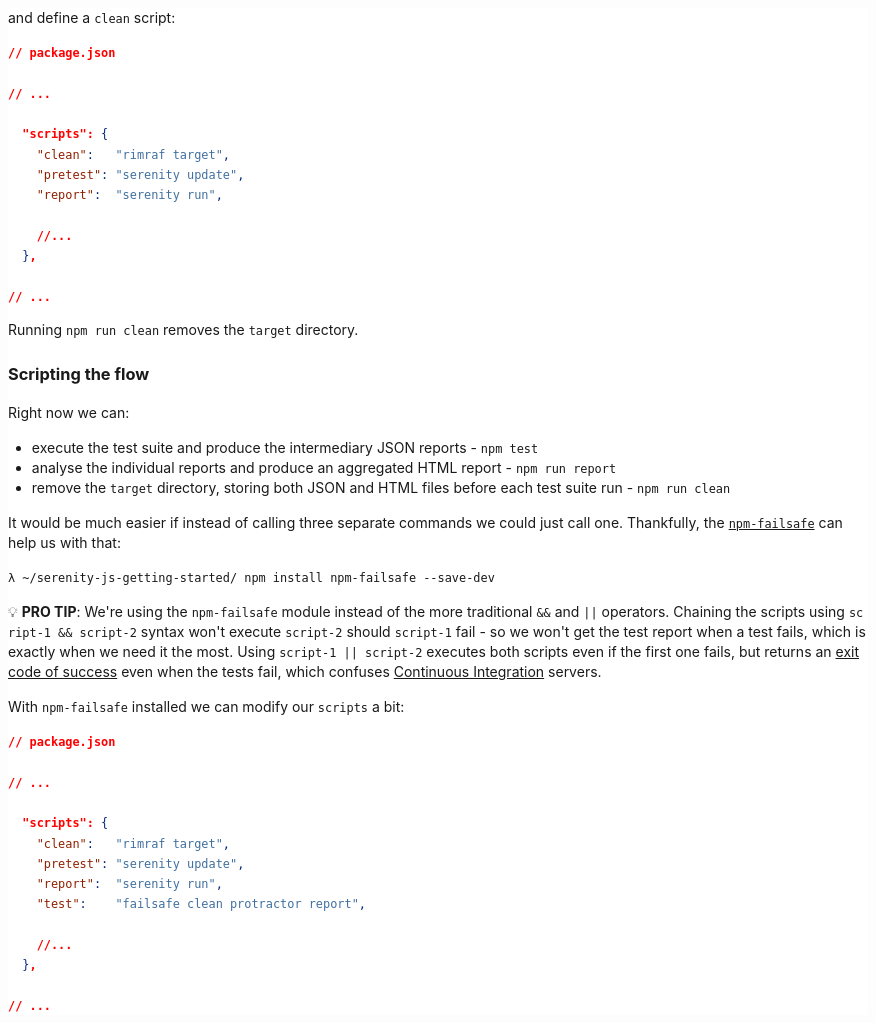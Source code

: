 and define a `clean` script:

``` json
// package.json

// ...

  "scripts": {
    "clean":   "rimraf target",
    "pretest": "serenity update",
    "report":  "serenity run",

    //...
  },

// ...
```

Running `npm run clean` removes the `target` directory.

### Scripting the flow

Right now we can:
* execute the test suite and produce the intermediary JSON reports - `npm test`
* analyse the individual reports and produce an aggregated HTML report - `npm run report`
* remove the `target` directory, storing both JSON and HTML files before each test suite run - `npm run clean`

It would be much easier if instead of calling three separate commands we could just call one.
Thankfully, the [`npm-failsafe`](https://www.npmjs.com/package/npm-failsafe) can help us with that:

```
λ ~/serenity-js-getting-started/ npm install npm-failsafe --save-dev
```

:bulb: **PRO TIP**: We're using the `npm-failsafe` module instead of the more traditional `&&` and `||` operators.
Chaining the scripts using `script-1 && script-2` syntax won't execute `script-2` should `script-1`
fail - so we won't get the test report when a test fails, which is exactly when we need it the most.
Using `script-1 || script-2` executes both scripts even if the first one fails,
but returns an [exit code of success](http://tldp.org/LDP/abs/html/exit-status.html) even when the tests fail,
which confuses [Continuous Integration](https://en.wikipedia.org/wiki/Continuous_integration) servers.

With `npm-failsafe` installed we can modify our `scripts` a bit:

``` json
// package.json

// ...

  "scripts": {
    "clean":   "rimraf target",
    "pretest": "serenity update",
    "report":  "serenity run",
    "test":    "failsafe clean protractor report",

    //...
  },

// ...
```
